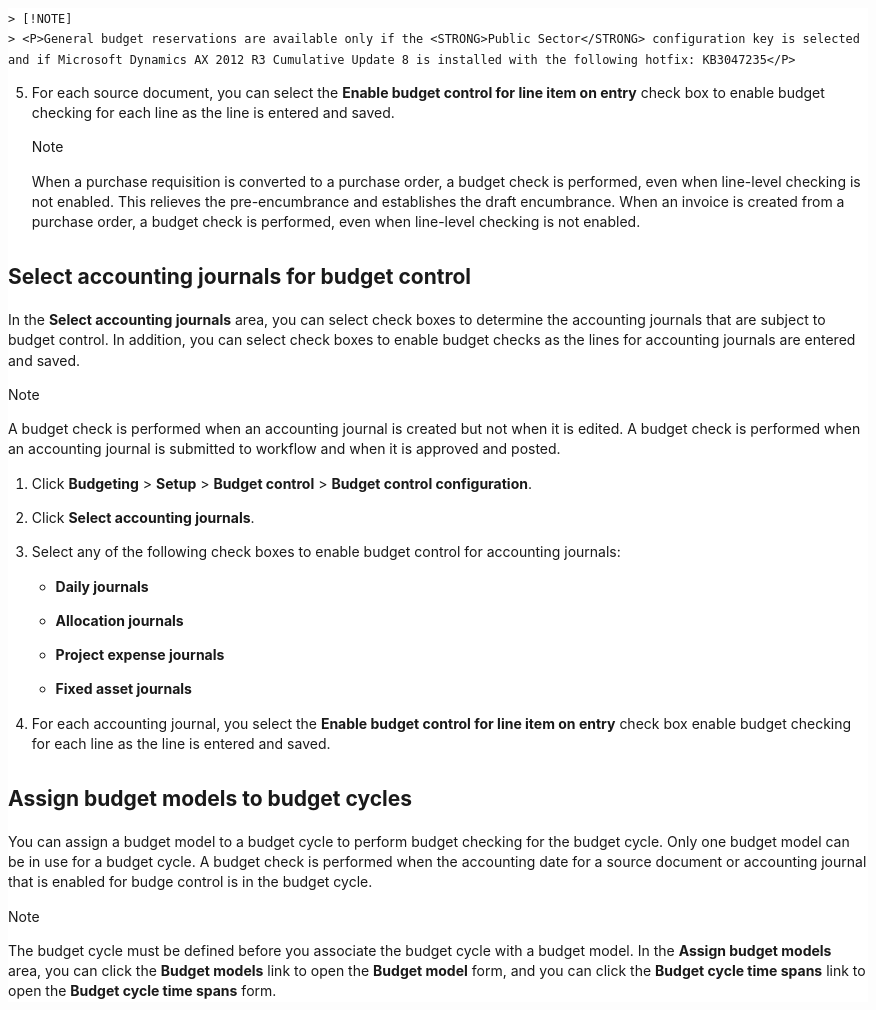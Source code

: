 
    > [!NOTE]
    > <P>General budget reservations are available only if the <STRONG>Public Sector</STRONG> configuration key is selected and if Microsoft Dynamics AX 2012 R3 Cumulative Update 8 is installed with the following hotfix: KB3047235</P>



5.  For each source document, you can select the **Enable budget control for line item on entry** check box to enable budget checking for each line as the line is entered and saved.
    

    > [!NOTE]
    > <P>When a purchase requisition is converted to a purchase order, a budget check is performed, even when line-level checking is not enabled. This relieves the pre-encumbrance and establishes the draft encumbrance. When an invoice is created from a purchase order, a budget check is performed, even when line-level checking is not enabled.</P>



## Select accounting journals for budget control

In the **Select accounting journals** area, you can select check boxes to determine the accounting journals that are subject to budget control. In addition, you can select check boxes to enable budget checks as the lines for accounting journals are entered and saved.


> [!NOTE]
> <P>A budget check is performed when an accounting journal is created but not when it is edited. A budget check is performed when an accounting journal is submitted to workflow and when it is approved and posted.</P>



1.  Click **Budgeting** \> **Setup** \> **Budget control** \> **Budget control configuration**.

2.  Click **Select accounting journals**.

3.  Select any of the following check boxes to enable budget control for accounting journals:
    
      - **Daily journals**
    
      - **Allocation journals**
    
      - **Project expense journals**
    
      - **Fixed asset journals**

4.  For each accounting journal, you select the **Enable budget control for line item on entry** check box enable budget checking for each line as the line is entered and saved.

## Assign budget models to budget cycles

You can assign a budget model to a budget cycle to perform budget checking for the budget cycle. Only one budget model can be in use for a budget cycle. A budget check is performed when the accounting date for a source document or accounting journal that is enabled for budge control is in the budget cycle.


> [!NOTE]
> <P>The budget cycle must be defined before you associate the budget cycle with a budget model. In the <STRONG>Assign budget models</STRONG> area, you can click the <STRONG>Budget models</STRONG> link to open the <STRONG>Budget model</STRONG> form, and you can click the <STRONG>Budget cycle time spans</STRONG> link to open the <STRONG>Budget cycle time spans</STRONG> form.</P>
